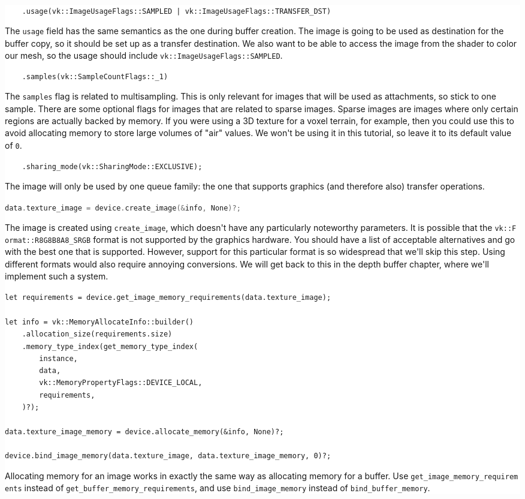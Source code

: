 ```rust,noplaypen
    .usage(vk::ImageUsageFlags::SAMPLED | vk::ImageUsageFlags::TRANSFER_DST)
```

The `usage` field has the same semantics as the one during buffer creation. The image is going to be used as destination for the buffer copy, so it should be set up as a transfer destination. We also want to be able to access the image from the shader to color our mesh, so the usage should include `vk::ImageUsageFlags::SAMPLED`.

```rust,noplaypen
    .samples(vk::SampleCountFlags::_1)
```

The `samples` flag is related to multisampling. This is only relevant for images that will be used as attachments, so stick to one sample. There are some optional flags for images that are related to sparse images. Sparse images are images where only certain regions are actually backed by memory. If you were using a 3D texture for a voxel terrain, for example, then you could use this to avoid allocating memory to store large volumes of "air" values. We won't be using it in this tutorial, so leave it to its default value of `0`.

```rust,noplaypen
    .sharing_mode(vk::SharingMode::EXCLUSIVE);
```

The image will only be used by one queue family: the one that supports graphics (and therefore also) transfer operations.

```c++
data.texture_image = device.create_image(&info, None)?;
```

The image is created using `create_image`, which doesn't have any particularly noteworthy parameters. It is possible that the `vk::Format::R8G8B8A8_SRGB` format is not supported by the graphics hardware. You should have a list of acceptable alternatives and go with the best one that is supported. However, support for this particular format is so widespread that we'll skip this step. Using different formats would also require annoying conversions. We will get back to this in the depth buffer chapter, where we'll implement such a system.

```rust,noplaypen
let requirements = device.get_image_memory_requirements(data.texture_image);

let info = vk::MemoryAllocateInfo::builder()
    .allocation_size(requirements.size)
    .memory_type_index(get_memory_type_index(
        instance,
        data,
        vk::MemoryPropertyFlags::DEVICE_LOCAL,
        requirements,
    )?);

data.texture_image_memory = device.allocate_memory(&info, None)?;

device.bind_image_memory(data.texture_image, data.texture_image_memory, 0)?;
```

Allocating memory for an image works in exactly the same way as allocating memory for a buffer. Use `get_image_memory_requirements` instead of `get_buffer_memory_requirements`, and use `bind_image_memory` instead of `bind_buffer_memory`.
